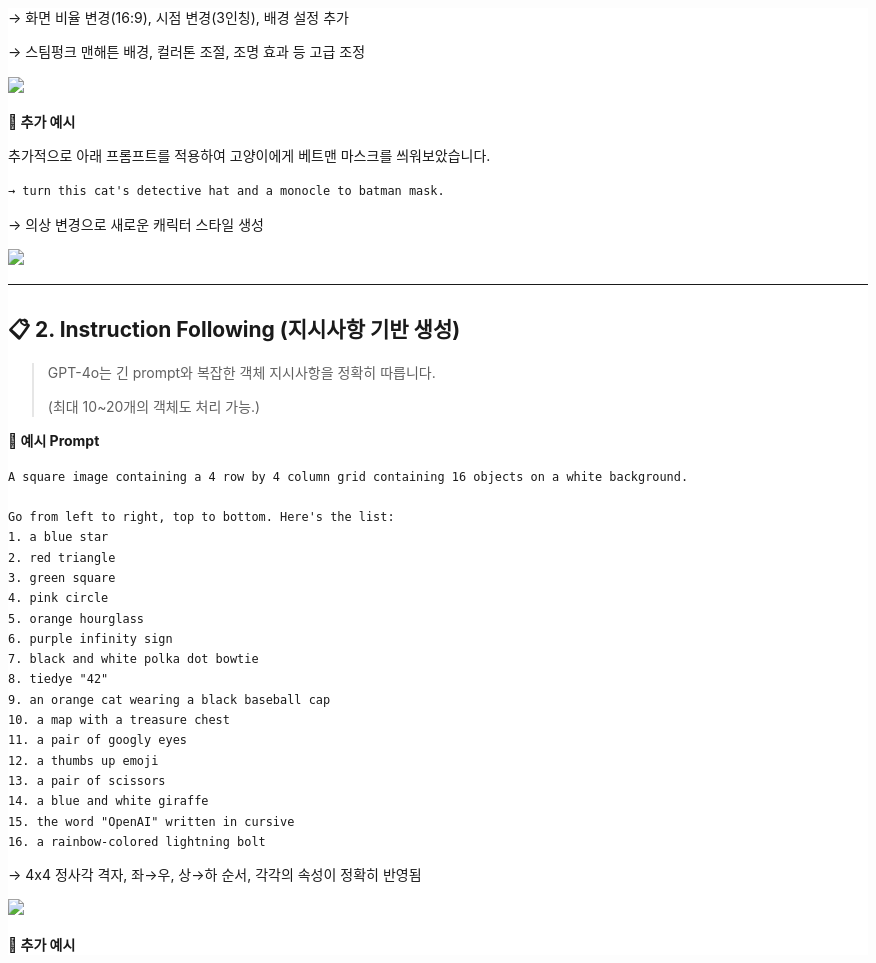 → 화면 비율 변경(16:9), 시점 변경(3인칭), 배경 설정 추가  

→ 스팀펑크 맨해튼 배경, 컬러톤 조절, 조명 효과 등 고급 조정

![](https://velog.velcdn.com/images/euisuk-chung/post/a22125ab-3c25-4432-8b60-6e966bd5e784/image.png)

**🧩 추가 예시**

추가적으로 아래 프롬프트를 적용하여 고양이에게 베트맨 마스크를 씌워보았습니다.

```
→ turn this cat's detective hat and a monocle to batman mask.
```

→ 의상 변경으로 새로운 캐릭터 스타일 생성

![](https://velog.velcdn.com/images/euisuk-chung/post/73d03d06-d2bc-453f-aa71-0cdbe9b96353/image.png)

---

📋 2. **Instruction Following (지시사항 기반 생성)**
-------------------------------------------

> GPT-4o는 긴 prompt와 복잡한 객체 지시사항을 정확히 따릅니다.  
> 
> (최대 10~20개의 객체도 처리 가능.)

**📐 예시 Prompt**

```
A square image containing a 4 row by 4 column grid containing 16 objects on a white background. 

Go from left to right, top to bottom. Here's the list:
1. a blue star
2. red triangle
3. green square
4. pink circle
5. orange hourglass
6. purple infinity sign
7. black and white polka dot bowtie
8. tiedye "42"
9. an orange cat wearing a black baseball cap
10. a map with a treasure chest
11. a pair of googly eyes
12. a thumbs up emoji
13. a pair of scissors
14. a blue and white giraffe
15. the word "OpenAI" written in cursive
16. a rainbow-colored lightning bolt
```

→ 4x4 정사각 격자, 좌→우, 상→하 순서, 각각의 속성이 정확히 반영됨

![](https://velog.velcdn.com/images/euisuk-chung/post/fd0433ed-6520-410e-b219-06ff55d5557c/image.png)

**🧩 추가 예시**  
